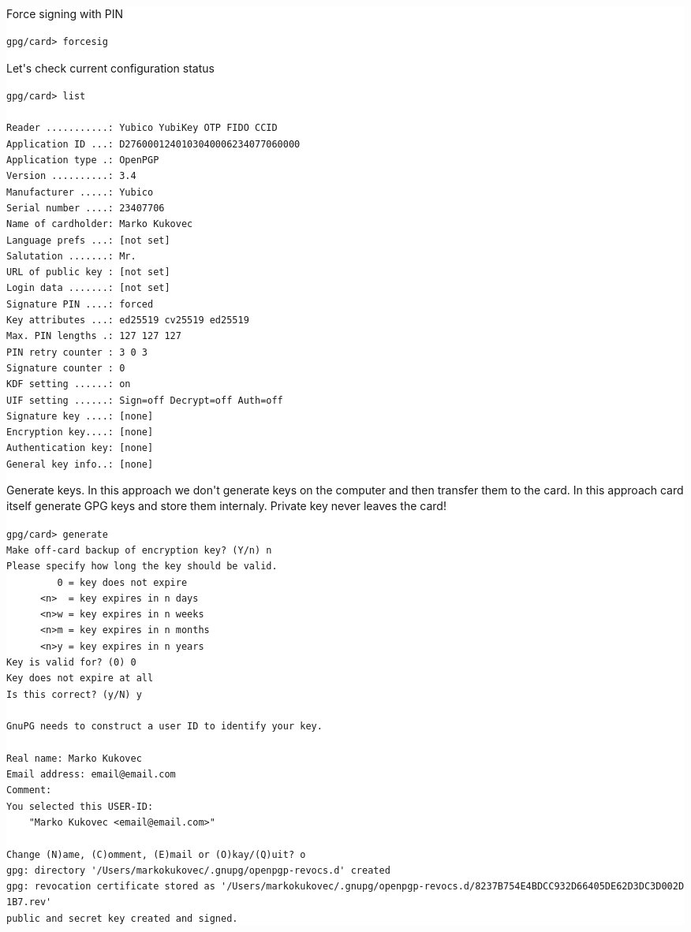 Force signing with PIN
```
gpg/card> forcesig
```

Let's check current configuration status
```
gpg/card> list

Reader ...........: Yubico YubiKey OTP FIDO CCID
Application ID ...: D2760001240103040006234077060000
Application type .: OpenPGP
Version ..........: 3.4
Manufacturer .....: Yubico
Serial number ....: 23407706
Name of cardholder: Marko Kukovec
Language prefs ...: [not set]
Salutation .......: Mr.
URL of public key : [not set]
Login data .......: [not set]
Signature PIN ....: forced
Key attributes ...: ed25519 cv25519 ed25519
Max. PIN lengths .: 127 127 127
PIN retry counter : 3 0 3
Signature counter : 0
KDF setting ......: on
UIF setting ......: Sign=off Decrypt=off Auth=off
Signature key ....: [none]
Encryption key....: [none]
Authentication key: [none]
General key info..: [none]
```

Generate keys. In this approach we don't generate keys on the computer and then transfer them to the card. In this approach card itself generate GPG keys and store them internaly. Private key never leaves the card!
```
gpg/card> generate
Make off-card backup of encryption key? (Y/n) n
Please specify how long the key should be valid.
         0 = key does not expire
      <n>  = key expires in n days
      <n>w = key expires in n weeks
      <n>m = key expires in n months
      <n>y = key expires in n years
Key is valid for? (0) 0
Key does not expire at all
Is this correct? (y/N) y

GnuPG needs to construct a user ID to identify your key.

Real name: Marko Kukovec
Email address: email@email.com
Comment:
You selected this USER-ID:
    "Marko Kukovec <email@email.com>"

Change (N)ame, (C)omment, (E)mail or (O)kay/(Q)uit? o
gpg: directory '/Users/markokukovec/.gnupg/openpgp-revocs.d' created
gpg: revocation certificate stored as '/Users/markokukovec/.gnupg/openpgp-revocs.d/8237B754E4BDCC932D66405DE62D3DC3D002D1B7.rev'
public and secret key created and signed.
```

